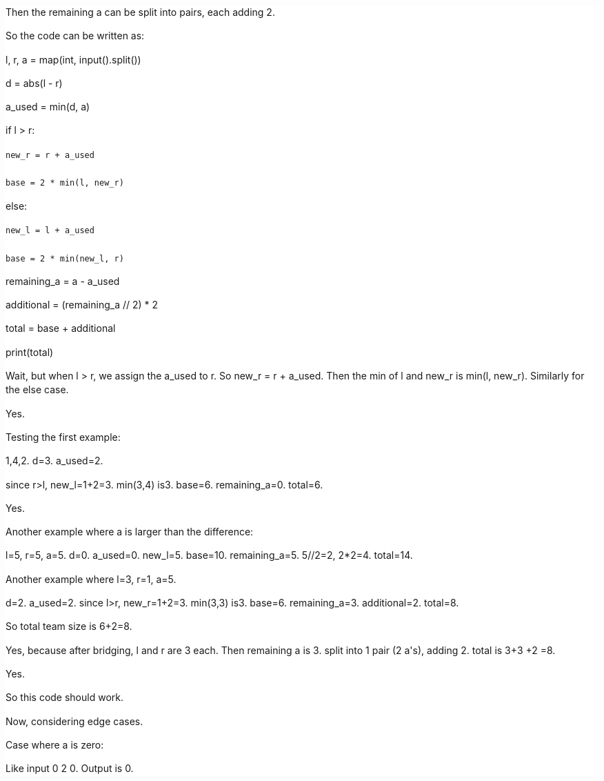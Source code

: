 Then the remaining a can be split into pairs, each adding 2.

So the code can be written as:

l, r, a = map(int, input().split())

d = abs(l - r)

a_used = min(d, a)

if l > r:

    new_r = r + a_used

    base = 2 * min(l, new_r)

else:

    new_l = l + a_used

    base = 2 * min(new_l, r)

remaining_a = a - a_used

additional = (remaining_a // 2) * 2

total = base + additional

print(total)

Wait, but when l > r, we assign the a_used to r. So new_r = r + a_used. Then the min of l and new_r is min(l, new_r). Similarly for the else case.

Yes.

Testing the first example:

1,4,2. d=3. a_used=2.

since r>l, new_l=1+2=3. min(3,4) is3. base=6. remaining_a=0. total=6.

Yes.

Another example where a is larger than the difference:

l=5, r=5, a=5. d=0. a_used=0. new_l=5. base=10. remaining_a=5. 5//2=2, 2*2=4. total=14.

Another example where l=3, r=1, a=5.

d=2. a_used=2. since l>r, new_r=1+2=3. min(3,3) is3. base=6. remaining_a=3. additional=2. total=8.

So total team size is 6+2=8.

Yes, because after bridging, l and r are 3 each. Then remaining a is 3. split into 1 pair (2 a's), adding 2. total is 3+3 +2 =8.

Yes.

So this code should work.

Now, considering edge cases.

Case where a is zero:

Like input 0 2 0. Output is 0.
